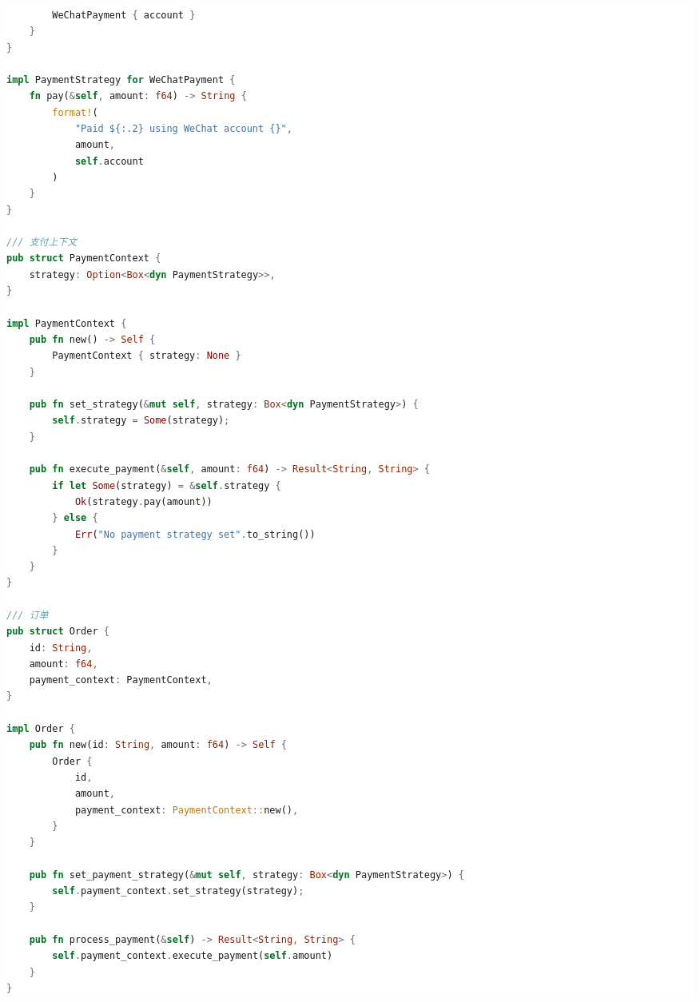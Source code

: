```rust
        WeChatPayment { account }
    }
}

impl PaymentStrategy for WeChatPayment {
    fn pay(&self, amount: f64) -> String {
        format!(
            "Paid ${:.2} using WeChat account {}",
            amount,
            self.account
        )
    }
}

/// 支付上下文
pub struct PaymentContext {
    strategy: Option<Box<dyn PaymentStrategy>>,
}

impl PaymentContext {
    pub fn new() -> Self {
        PaymentContext { strategy: None }
    }
    
    pub fn set_strategy(&mut self, strategy: Box<dyn PaymentStrategy>) {
        self.strategy = Some(strategy);
    }
    
    pub fn execute_payment(&self, amount: f64) -> Result<String, String> {
        if let Some(strategy) = &self.strategy {
            Ok(strategy.pay(amount))
        } else {
            Err("No payment strategy set".to_string())
        }
    }
}

/// 订单
pub struct Order {
    id: String,
    amount: f64,
    payment_context: PaymentContext,
}

impl Order {
    pub fn new(id: String, amount: f64) -> Self {
        Order {
            id,
            amount,
            payment_context: PaymentContext::new(),
        }
    }
    
    pub fn set_payment_strategy(&mut self, strategy: Box<dyn PaymentStrategy>) {
        self.payment_context.set_strategy(strategy);
    }
    
    pub fn process_payment(&self) -> Result<String, String> {
        self.payment_context.execute_payment(self.amount)
    }
}
```
